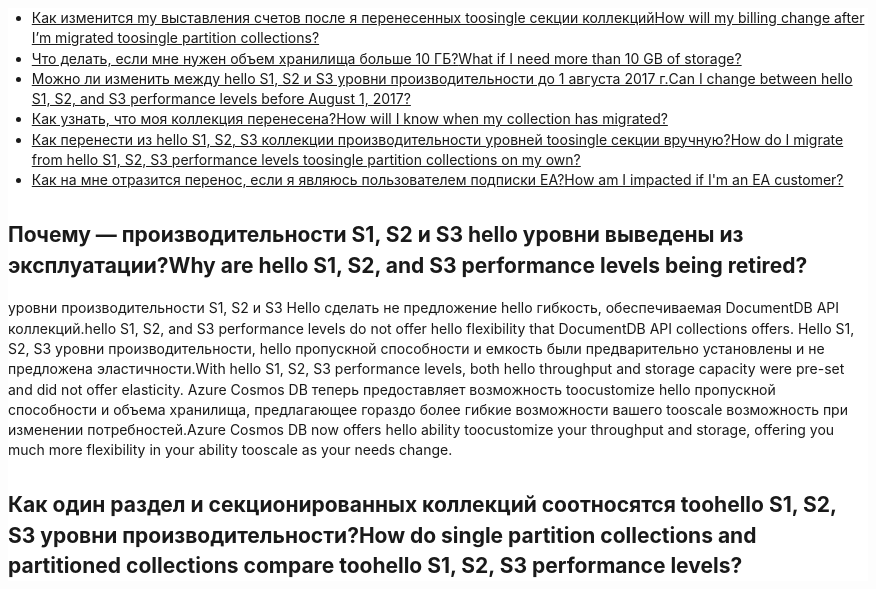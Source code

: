 - [<span data-ttu-id="6b311-111">Как изменится my выставления счетов после я перенесенных toosingle секции коллекций</span><span class="sxs-lookup"><span data-stu-id="6b311-111">How will my billing change after I’m migrated toosingle partition collections?</span></span>](#billing-change)
- [<span data-ttu-id="6b311-112">Что делать, если мне нужен объем хранилища больше 10 ГБ?</span><span class="sxs-lookup"><span data-stu-id="6b311-112">What if I need more than 10 GB of storage?</span></span>](#more-storage-needed)
- [<span data-ttu-id="6b311-113">Можно ли изменить между hello S1, S2 и S3 уровни производительности до 1 августа 2017 г.</span><span class="sxs-lookup"><span data-stu-id="6b311-113">Can I change between hello S1, S2, and S3 performance levels before August 1, 2017?</span></span>](#change-before)
- [<span data-ttu-id="6b311-114">Как узнать, что моя коллекция перенесена?</span><span class="sxs-lookup"><span data-stu-id="6b311-114">How will I know when my collection has migrated?</span></span>](#when-migrated)
- [<span data-ttu-id="6b311-115">Как перенести из hello S1, S2, S3 коллекции производительности уровней toosingle секции вручную?</span><span class="sxs-lookup"><span data-stu-id="6b311-115">How do I migrate from hello S1, S2, S3 performance levels toosingle partition collections on my own?</span></span>](#migrate-diy)
- [<span data-ttu-id="6b311-116">Как на мне отразится перенос, если я являюсь пользователем подписки EA?</span><span class="sxs-lookup"><span data-stu-id="6b311-116">How am I impacted if I'm an EA customer?</span></span>](#ea-customer)

<a name="why-retired"></a>

## <a name="why-are-hello-s1-s2-and-s3-performance-levels-being-retired"></a><span data-ttu-id="6b311-117">Почему — производительности S1, S2 и S3 hello уровни выведены из эксплуатации?</span><span class="sxs-lookup"><span data-stu-id="6b311-117">Why are hello S1, S2, and S3 performance levels being retired?</span></span>

<span data-ttu-id="6b311-118">уровни производительности S1, S2 и S3 Hello сделать не предложение hello гибкость, обеспечиваемая DocumentDB API коллекций.</span><span class="sxs-lookup"><span data-stu-id="6b311-118">hello S1, S2, and S3 performance levels do not offer hello flexibility that DocumentDB API collections offers.</span></span> <span data-ttu-id="6b311-119">Hello S1, S2, S3 уровни производительности, hello пропускной способности и емкость были предварительно установлены и не предложена эластичности.</span><span class="sxs-lookup"><span data-stu-id="6b311-119">With hello S1, S2, S3 performance levels, both hello throughput and storage capacity were pre-set and did not offer elasticity.</span></span> <span data-ttu-id="6b311-120">Azure Cosmos DB теперь предоставляет возможность toocustomize hello пропускной способности и объема хранилища, предлагающее гораздо более гибкие возможности вашего tooscale возможность при изменении потребностей.</span><span class="sxs-lookup"><span data-stu-id="6b311-120">Azure Cosmos DB now offers hello ability toocustomize your throughput and storage, offering you much more flexibility in your ability tooscale as your needs change.</span></span>

<a name="compare"></a>

## <a name="how-do-single-partition-collections-and-partitioned-collections-compare-toohello-s1-s2-s3-performance-levels"></a><span data-ttu-id="6b311-121">Как один раздел и секционированных коллекций соотносятся toohello S1, S2, S3 уровни производительности?</span><span class="sxs-lookup"><span data-stu-id="6b311-121">How do single partition collections and partitioned collections compare toohello S1, S2, S3 performance levels?</span></span>
